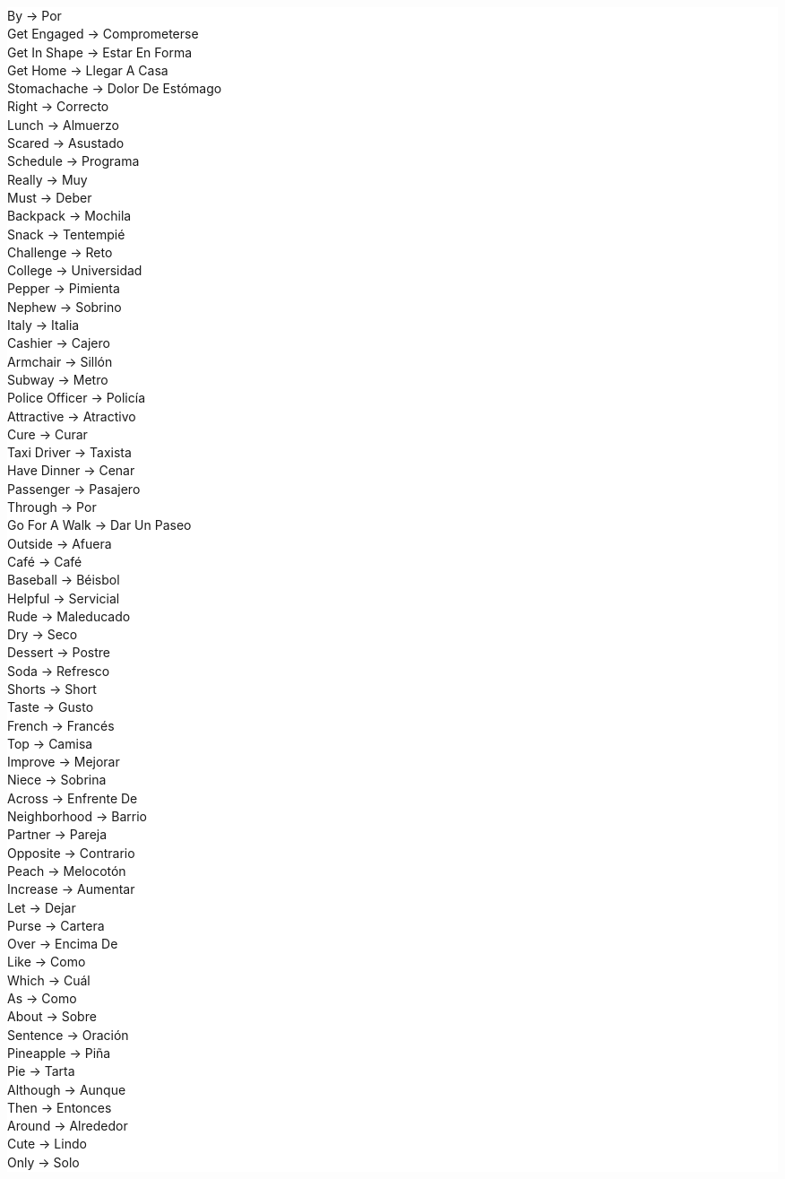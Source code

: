 By -> Por  
Get Engaged -> Comprometerse  
Get In Shape -> Estar En Forma  
Get Home -> Llegar A Casa  
Stomachache -> Dolor De Estómago  
Right -> Correcto  
Lunch -> Almuerzo  
Scared -> Asustado  
Schedule -> Programa  
Really -> Muy  
Must -> Deber  
Backpack -> Mochila  
Snack -> Tentempié  
Challenge -> Reto  
College -> Universidad  
Pepper -> Pimienta  
Nephew -> Sobrino  
Italy -> Italia  
Cashier -> Cajero  
Armchair -> Sillón  
Subway -> Metro  
Police Officer -> Policía  
Attractive -> Atractivo  
Cure -> Curar  
Taxi Driver -> Taxista  
Have Dinner -> Cenar  
Passenger -> Pasajero  
Through -> Por  
Go For A Walk -> Dar Un Paseo  
Outside -> Afuera  
Café -> Café  
Baseball -> Béisbol  
Helpful -> Servicial  
Rude -> Maleducado  
Dry -> Seco  
Dessert -> Postre  
Soda -> Refresco  
Shorts -> Short  
Taste -> Gusto  
French -> Francés  
Top -> Camisa  
Improve -> Mejorar  
Niece -> Sobrina  
Across -> Enfrente De  
Neighborhood -> Barrio  
Partner -> Pareja  
Opposite -> Contrario  
Peach -> Melocotón  
Increase -> Aumentar  
Let -> Dejar   
Purse -> Cartera  
Over -> Encima De  
Like -> Como  
Which -> Cuál  
As -> Como  
About -> Sobre  
Sentence -> Oración  
Pineapple -> Piña  
Pie -> Tarta  
Although -> Aunque  
Then -> Entonces  
Around -> Alrededor  
Cute -> Lindo  
Only -> Solo  